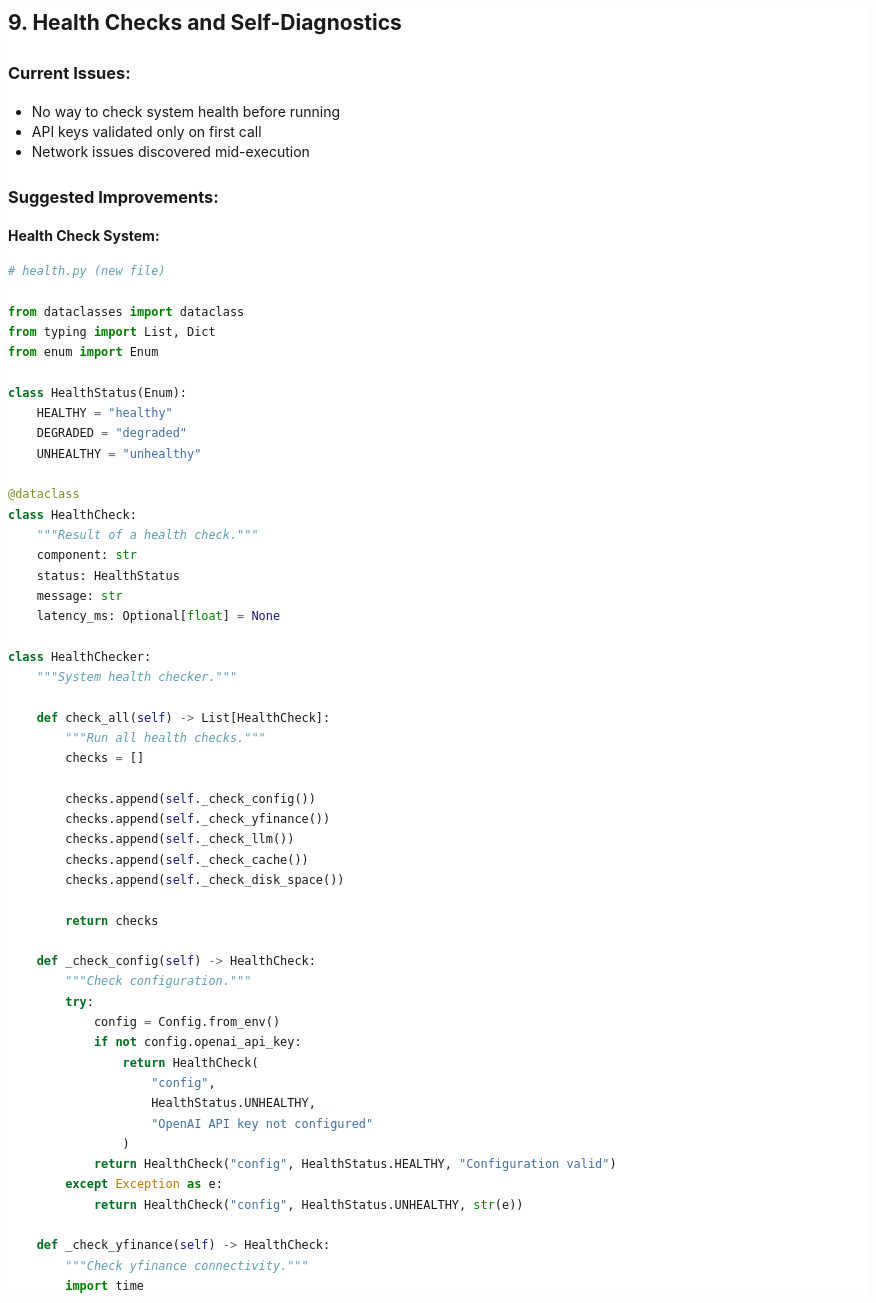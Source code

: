 
## 9. **Health Checks and Self-Diagnostics**

### Current Issues:
- No way to check system health before running
- API keys validated only on first call
- Network issues discovered mid-execution

### Suggested Improvements:

**Health Check System:**
```python
# health.py (new file)

from dataclasses import dataclass
from typing import List, Dict
from enum import Enum

class HealthStatus(Enum):
    HEALTHY = "healthy"
    DEGRADED = "degraded"
    UNHEALTHY = "unhealthy"

@dataclass
class HealthCheck:
    """Result of a health check."""
    component: str
    status: HealthStatus
    message: str
    latency_ms: Optional[float] = None

class HealthChecker:
    """System health checker."""

    def check_all(self) -> List[HealthCheck]:
        """Run all health checks."""
        checks = []

        checks.append(self._check_config())
        checks.append(self._check_yfinance())
        checks.append(self._check_llm())
        checks.append(self._check_cache())
        checks.append(self._check_disk_space())

        return checks

    def _check_config(self) -> HealthCheck:
        """Check configuration."""
        try:
            config = Config.from_env()
            if not config.openai_api_key:
                return HealthCheck(
                    "config",
                    HealthStatus.UNHEALTHY,
                    "OpenAI API key not configured"
                )
            return HealthCheck("config", HealthStatus.HEALTHY, "Configuration valid")
        except Exception as e:
            return HealthCheck("config", HealthStatus.UNHEALTHY, str(e))

    def _check_yfinance(self) -> HealthCheck:
        """Check yfinance connectivity."""
        import time
```